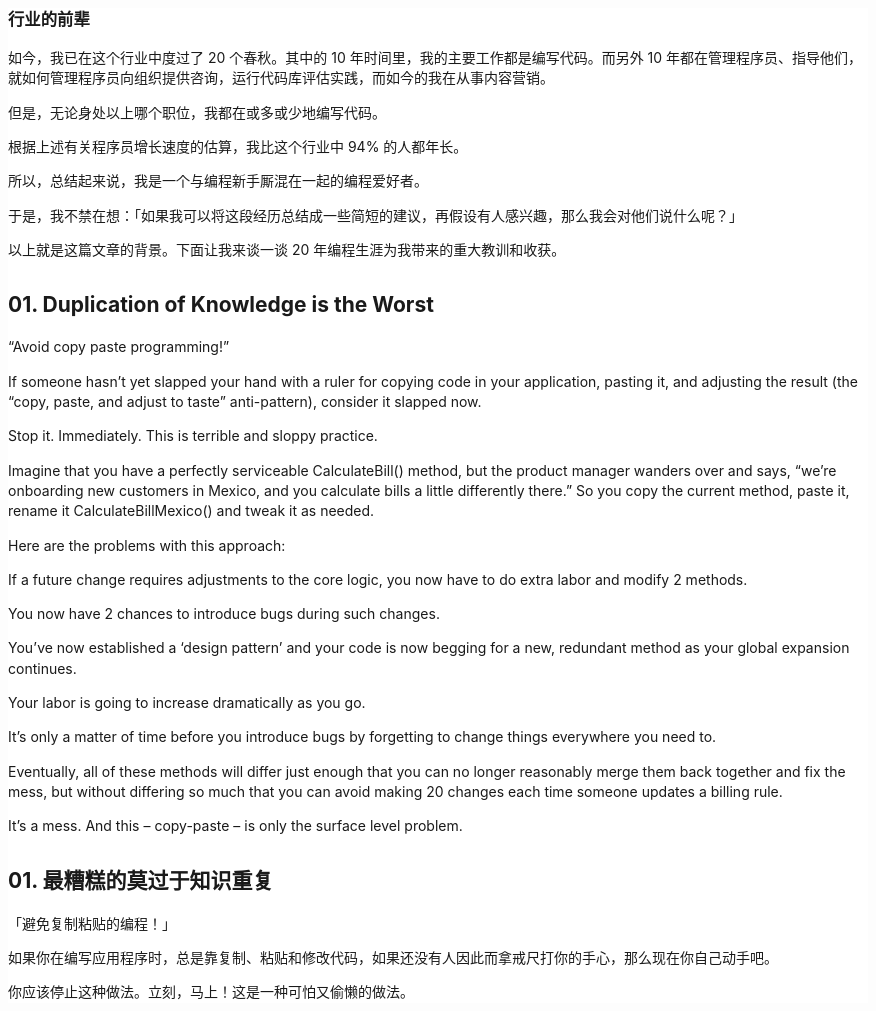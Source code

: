 ### 行业的前辈

如今，我已在这个行业中度过了 20 个春秋。其中的 10 年时间里，我的主要工作都是编写代码。而另外 10 年都在管理程序员、指导他们，就如何管理程序员向组织提供咨询，运行代码库评估实践，而如今的我在从事内容营销。

但是，无论身处以上哪个职位，我都在或多或少地编写代码。

根据上述有关程序员增长速度的估算，我比这个行业中 94% 的人都年长。

所以，总结起来说，我是一个与编程新手厮混在一起的编程爱好者。

于是，我不禁在想：「如果我可以将这段经历总结成一些简短的建议，再假设有人感兴趣，那么我会对他们说什么呢？」

以上就是这篇文章的背景。下面让我来谈一谈 20 年编程生涯为我带来的重大教训和收获。

## 01. Duplication of Knowledge is the Worst

“Avoid copy paste programming!”

If someone hasn’t yet slapped your hand with a ruler for copying code in your application, pasting it, and adjusting the result (the “copy, paste, and adjust to taste” anti-pattern), consider it slapped now.

Stop it.  Immediately.  This is terrible and sloppy practice.

Imagine that you have a perfectly serviceable CalculateBill() method, but the product manager wanders over and says, “we’re onboarding new customers in Mexico, and you calculate bills a little differently there.”  So you copy the current method, paste it, rename it CalculateBillMexico() and tweak it as needed.

Here are the problems with this approach:

If a future change requires adjustments to the core logic, you now have to do extra labor and modify 2 methods.

You now have 2 chances to introduce bugs during such changes.

You’ve now established a ‘design pattern’ and your code is now begging for a new, redundant method as your global expansion continues.

Your labor is going to increase dramatically as you go.

It’s only a matter of time before you introduce bugs by forgetting to change things everywhere you need to.

Eventually, all of these methods will differ just enough that you can no longer reasonably merge them back together and fix the mess, but without differing so much that you can avoid making 20 changes each time someone updates a billing rule.

It’s a mess.  And this – copy-paste – is only the surface level problem.

## 01. 最糟糕的莫过于知识重复

「避免复制粘贴的编程！」

如果你在编写应用程序时，总是靠复制、粘贴和修改代码，如果还没有人因此而拿戒尺打你的手心，那么现在你自己动手吧。

你应该停止这种做法。立刻，马上！这是一种可怕又偷懒的做法。
